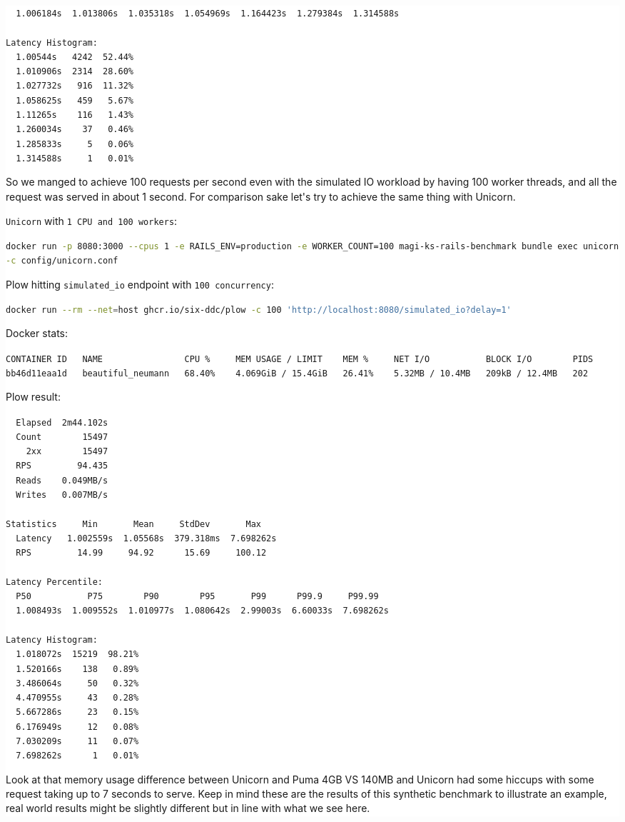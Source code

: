 ```bash
  1.006184s  1.013806s  1.035318s  1.054969s  1.164423s  1.279384s  1.314588s

Latency Histogram:
  1.00544s   4242  52.44%
  1.010906s  2314  28.60%
  1.027732s   916  11.32%
  1.058625s   459   5.67%
  1.11265s    116   1.43%
  1.260034s    37   0.46%
  1.285833s     5   0.06%
  1.314588s     1   0.01%
```
So we manged to achieve 100 requests per second even with the simulated IO workload by having 100 worker threads, and all the request was served in about 1 second. For comparison sake let's try to achieve the same thing with Unicorn.

`Unicorn` with `1 CPU and 100 workers`:
```bash
docker run -p 8080:3000 --cpus 1 -e RAILS_ENV=production -e WORKER_COUNT=100 magi-ks-rails-benchmark bundle exec unicorn -c config/unicorn.conf
```
Plow hitting `simulated_io` endpoint with `100 concurrency`:
```bash
docker run --rm --net=host ghcr.io/six-ddc/plow -c 100 'http://localhost:8080/simulated_io?delay=1'
```
Docker stats:
```bash
CONTAINER ID   NAME                CPU %     MEM USAGE / LIMIT    MEM %     NET I/O           BLOCK I/O        PIDS
bb46d11eaa1d   beautiful_neumann   68.40%    4.069GiB / 15.4GiB   26.41%    5.32MB / 10.4MB   209kB / 12.4MB   202
```
Plow result:
```bash
  Elapsed  2m44.102s
  Count        15497
    2xx        15497
  RPS         94.435
  Reads    0.049MB/s
  Writes   0.007MB/s

Statistics     Min       Mean     StdDev       Max
  Latency   1.002559s  1.05568s  379.318ms  7.698262s
  RPS         14.99     94.92      15.69     100.12

Latency Percentile:
  P50           P75        P90        P95       P99      P99.9     P99.99
  1.008493s  1.009552s  1.010977s  1.080642s  2.99003s  6.60033s  7.698262s

Latency Histogram:
  1.018072s  15219  98.21%
  1.520166s    138   0.89%
  3.486064s     50   0.32%
  4.470955s     43   0.28%
  5.667286s     23   0.15%
  6.176949s     12   0.08%
  7.030209s     11   0.07%
  7.698262s      1   0.01%
```
Look at that memory usage difference between Unicorn and Puma 4GB VS 140MB and Unicorn had some hiccups with some request taking up to 7 seconds to serve. Keep in mind these are the results of this synthetic benchmark to illustrate an example, real world results might be slightly different but in line with what we see here.

